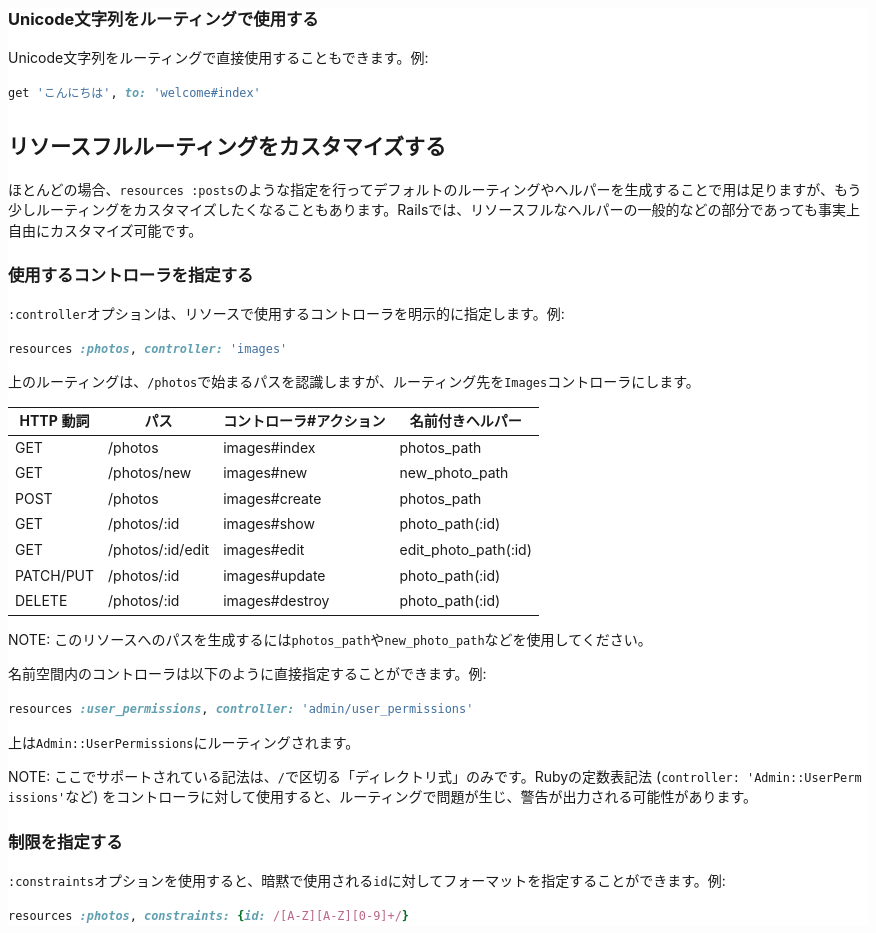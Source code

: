 ### Unicode文字列をルーティングで使用する

Unicode文字列をルーティングで直接使用することもできます。例:

```ruby
get 'こんにちは', to: 'welcome#index'
```

リソースフルルーティングをカスタマイズする
------------------------------

ほとんどの場合、`resources :posts`のような指定を行ってデフォルトのルーティングやヘルパーを生成することで用は足りますが、もう少しルーティングをカスタマイズしたくなることもあります。Railsでは、リソースフルなヘルパーの一般的などの部分であっても事実上自由にカスタマイズ可能です。

### 使用するコントローラを指定する

`:controller`オプションは、リソースで使用するコントローラを明示的に指定します。例:

```ruby
resources :photos, controller: 'images'
```

上のルーティングは、`/photos`で始まるパスを認識しますが、ルーティング先を`Images`コントローラにします。

| HTTP 動詞 | パス                  | コントローラ#アクション   | 名前付きヘルパー              |
| --------- | ---------------- | ----------------- | -------------------- |
| GET       | /photos          | images#index      | photos_path          |
| GET       | /photos/new      | images#new        | new_photo_path       |
| POST      | /photos          | images#create     | photos_path          |
| GET       | /photos/:id      | images#show       | photo_path(:id)      |
| GET       | /photos/:id/edit | images#edit       | edit_photo_path(:id) |
| PATCH/PUT | /photos/:id      | images#update     | photo_path(:id)      |
| DELETE    | /photos/:id      | images#destroy    | photo_path(:id)      |

NOTE: このリソースへのパスを生成するには`photos_path`や`new_photo_path`などを使用してください。

名前空間内のコントローラは以下のように直接指定することができます。例: 

```ruby
resources :user_permissions, controller: 'admin/user_permissions'
```

上は`Admin::UserPermissions`にルーティングされます。

NOTE: ここでサポートされている記法は、`/`で区切る「ディレクトリ式」のみです。Rubyの定数表記法 (`controller: 'Admin::UserPermissions'`など) をコントローラに対して使用すると、ルーティングで問題が生じ、警告が出力される可能性があります。

### 制限を指定する

`:constraints`オプションを使用すると、暗黙で使用される`id`に対してフォーマットを指定することができます。例:

```ruby
resources :photos, constraints: {id: /[A-Z][A-Z][0-9]+/}
```
